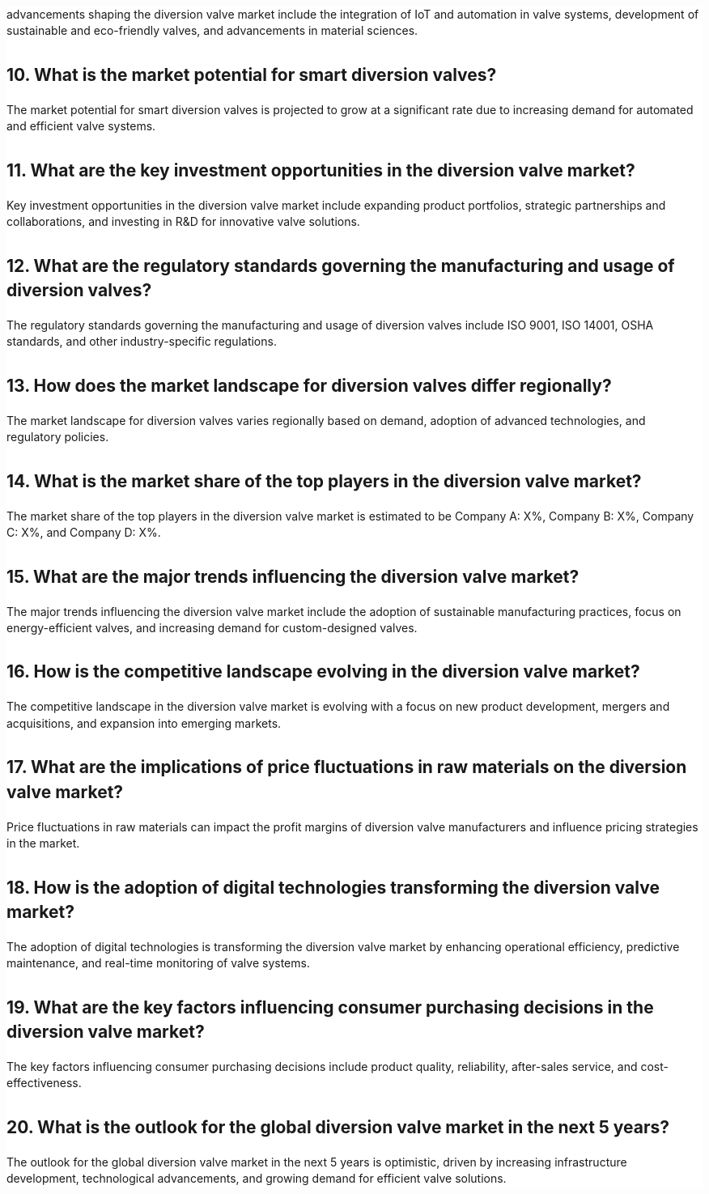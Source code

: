 advancements shaping the diversion valve market include the integration of IoT and automation in valve systems, development of sustainable and eco-friendly valves, and advancements in material sciences.</p><h2>10. What is the market potential for smart diversion valves?</h2><p>The market potential for smart diversion valves is projected to grow at a significant rate due to increasing demand for automated and efficient valve systems.</p><h2>11. What are the key investment opportunities in the diversion valve market?</h2><p>Key investment opportunities in the diversion valve market include expanding product portfolios, strategic partnerships and collaborations, and investing in R&D for innovative valve solutions.</p><h2>12. What are the regulatory standards governing the manufacturing and usage of diversion valves?</h2><p>The regulatory standards governing the manufacturing and usage of diversion valves include ISO 9001, ISO 14001, OSHA standards, and other industry-specific regulations.</p><h2>13. How does the market landscape for diversion valves differ regionally?</h2><p>The market landscape for diversion valves varies regionally based on demand, adoption of advanced technologies, and regulatory policies.</p><h2>14. What is the market share of the top players in the diversion valve market?</h2><p>The market share of the top players in the diversion valve market is estimated to be Company A: X%, Company B: X%, Company C: X%, and Company D: X%.</p><h2>15. What are the major trends influencing the diversion valve market?</h2><p>The major trends influencing the diversion valve market include the adoption of sustainable manufacturing practices, focus on energy-efficient valves, and increasing demand for custom-designed valves.</p><h2>16. How is the competitive landscape evolving in the diversion valve market?</h2><p>The competitive landscape in the diversion valve market is evolving with a focus on new product development, mergers and acquisitions, and expansion into emerging markets.</p><h2>17. What are the implications of price fluctuations in raw materials on the diversion valve market?</h2><p>Price fluctuations in raw materials can impact the profit margins of diversion valve manufacturers and influence pricing strategies in the market.</p><h2>18. How is the adoption of digital technologies transforming the diversion valve market?</h2><p>The adoption of digital technologies is transforming the diversion valve market by enhancing operational efficiency, predictive maintenance, and real-time monitoring of valve systems.</p><h2>19. What are the key factors influencing consumer purchasing decisions in the diversion valve market?</h2><p>The key factors influencing consumer purchasing decisions include product quality, reliability, after-sales service, and cost-effectiveness.</p><h2>20. What is the outlook for the global diversion valve market in the next 5 years?</h2><p>The outlook for the global diversion valve market in the next 5 years is optimistic, driven by increasing infrastructure development, technological advancements, and growing demand for efficient valve solutions.</p></body></html></strong></p>
